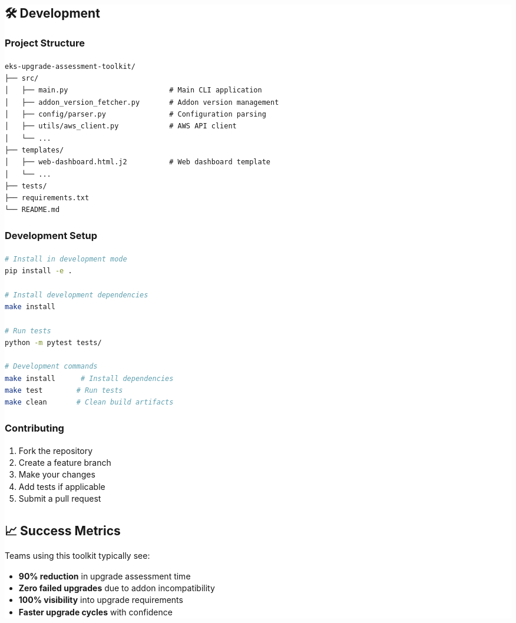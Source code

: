 ## 🛠 **Development**

### **Project Structure**
```
eks-upgrade-assessment-toolkit/
├── src/
│   ├── main.py                        # Main CLI application
│   ├── addon_version_fetcher.py       # Addon version management
│   ├── config/parser.py               # Configuration parsing
│   ├── utils/aws_client.py            # AWS API client
│   └── ...
├── templates/
│   ├── web-dashboard.html.j2          # Web dashboard template
│   └── ...
├── tests/
├── requirements.txt
└── README.md
```

### **Development Setup**
```bash
# Install in development mode
pip install -e .

# Install development dependencies
make install

# Run tests
python -m pytest tests/

# Development commands
make install      # Install dependencies
make test        # Run tests
make clean       # Clean build artifacts
```

### **Contributing**
1. Fork the repository
2. Create a feature branch
3. Make your changes
4. Add tests if applicable
5. Submit a pull request

## 📈 **Success Metrics**

Teams using this toolkit typically see:
- **90% reduction** in upgrade assessment time
- **Zero failed upgrades** due to addon incompatibility
- **100% visibility** into upgrade requirements
- **Faster upgrade cycles** with confidence
